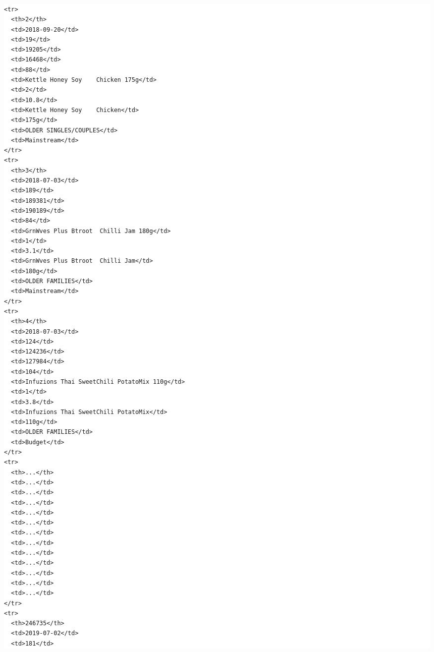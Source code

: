     <tr>
      <th>2</th>
      <td>2018-09-20</td>
      <td>19</td>
      <td>19205</td>
      <td>16468</td>
      <td>88</td>
      <td>Kettle Honey Soy    Chicken 175g</td>
      <td>2</td>
      <td>10.8</td>
      <td>Kettle Honey Soy    Chicken</td>
      <td>175g</td>
      <td>OLDER SINGLES/COUPLES</td>
      <td>Mainstream</td>
    </tr>
    <tr>
      <th>3</th>
      <td>2018-07-03</td>
      <td>189</td>
      <td>189381</td>
      <td>190189</td>
      <td>84</td>
      <td>GrnWves Plus Btroot  Chilli Jam 180g</td>
      <td>1</td>
      <td>3.1</td>
      <td>GrnWves Plus Btroot  Chilli Jam</td>
      <td>180g</td>
      <td>OLDER FAMILIES</td>
      <td>Mainstream</td>
    </tr>
    <tr>
      <th>4</th>
      <td>2018-07-03</td>
      <td>124</td>
      <td>124236</td>
      <td>127984</td>
      <td>104</td>
      <td>Infuzions Thai SweetChili PotatoMix 110g</td>
      <td>1</td>
      <td>3.8</td>
      <td>Infuzions Thai SweetChili PotatoMix</td>
      <td>110g</td>
      <td>OLDER FAMILIES</td>
      <td>Budget</td>
    </tr>
    <tr>
      <th>...</th>
      <td>...</td>
      <td>...</td>
      <td>...</td>
      <td>...</td>
      <td>...</td>
      <td>...</td>
      <td>...</td>
      <td>...</td>
      <td>...</td>
      <td>...</td>
      <td>...</td>
      <td>...</td>
    </tr>
    <tr>
      <th>246735</th>
      <td>2019-07-02</td>
      <td>181</td>